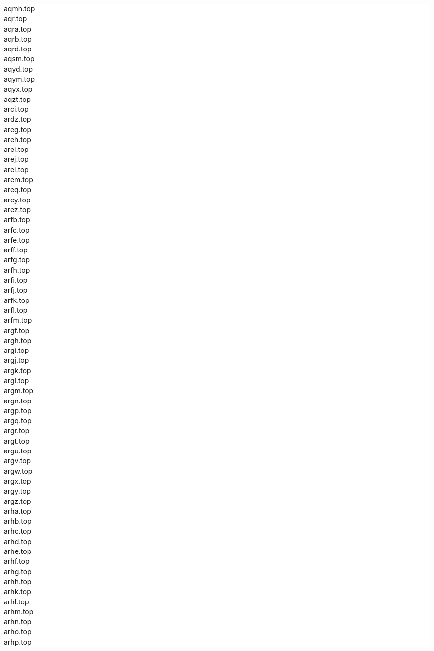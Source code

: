 aqmh.top   
aqr.top   
aqra.top   
aqrb.top   
aqrd.top   
aqsm.top   
aqyd.top   
aqym.top   
aqyx.top   
aqzt.top   
arci.top   
ardz.top   
areg.top   
areh.top   
arei.top   
arej.top   
arel.top   
arem.top   
areq.top   
arey.top   
arez.top   
arfb.top   
arfc.top   
arfe.top   
arff.top   
arfg.top   
arfh.top   
arfi.top   
arfj.top   
arfk.top   
arfl.top   
arfm.top   
argf.top   
argh.top   
argi.top   
argj.top   
argk.top   
argl.top   
argm.top   
argn.top   
argp.top   
argq.top   
argr.top   
argt.top   
argu.top   
argv.top   
argw.top   
argx.top   
argy.top   
argz.top   
arha.top   
arhb.top   
arhc.top   
arhd.top   
arhe.top   
arhf.top   
arhg.top   
arhh.top   
arhk.top   
arhl.top   
arhm.top   
arhn.top   
arho.top   
arhp.top   